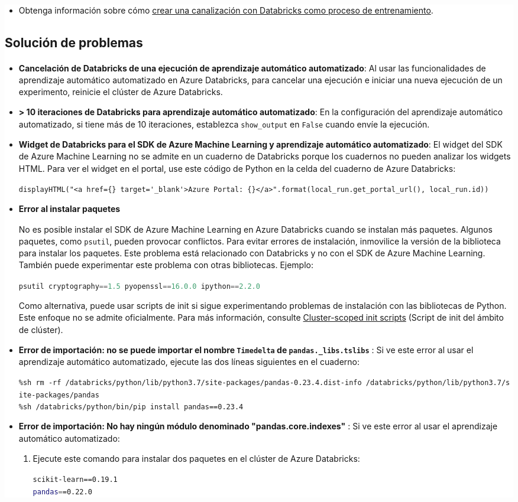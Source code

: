 + Obtenga información sobre cómo [crear una canalización con Databricks como proceso de entrenamiento](./how-to-create-machine-learning-pipelines.md).

## <a name="troubleshooting"></a>Solución de problemas

* **Cancelación de Databricks de una ejecución de aprendizaje automático automatizado**: Al usar las funcionalidades de aprendizaje automático automatizado en Azure Databricks, para cancelar una ejecución e iniciar una nueva ejecución de un experimento, reinicie el clúster de Azure Databricks.

* **> 10 iteraciones de Databricks para aprendizaje automático automatizado**: En la configuración del aprendizaje automático automatizado, si tiene más de 10 iteraciones, establezca `show_output` en `False` cuando envíe la ejecución.

* **Widget de Databricks para el SDK de Azure Machine Learning y aprendizaje automático automatizado**: El widget del SDK de Azure Machine Learning no se admite en un cuaderno de Databricks porque los cuadernos no pueden analizar los widgets HTML. Para ver el widget en el portal, use este código de Python en la celda del cuaderno de Azure Databricks:

    ```
    displayHTML("<a href={} target='_blank'>Azure Portal: {}</a>".format(local_run.get_portal_url(), local_run.id))
    ```

* **Error al instalar paquetes**

    No es posible instalar el SDK de Azure Machine Learning en Azure Databricks cuando se instalan más paquetes. Algunos paquetes, como `psutil`, pueden provocar conflictos. Para evitar errores de instalación, inmovilice la versión de la biblioteca para instalar los paquetes. Este problema está relacionado con Databricks y no con el SDK de Azure Machine Learning. También puede experimentar este problema con otras bibliotecas. Ejemplo:
    
    ```python
    psutil cryptography==1.5 pyopenssl==16.0.0 ipython==2.2.0
    ```

    Como alternativa, puede usar scripts de init si sigue experimentando problemas de instalación con las bibliotecas de Python. Este enfoque no se admite oficialmente. Para más información, consulte [Cluster-scoped init scripts](/azure/databricks/clusters/init-scripts#cluster-scoped-init-scripts) (Script de init del ámbito de clúster).

* **Error de importación: no se puede importar el nombre `Timedelta` de `pandas._libs.tslibs`** : Si ve este error al usar el aprendizaje automático automatizado, ejecute las dos líneas siguientes en el cuaderno:
    ```
    %sh rm -rf /databricks/python/lib/python3.7/site-packages/pandas-0.23.4.dist-info /databricks/python/lib/python3.7/site-packages/pandas
    %sh /databricks/python/bin/pip install pandas==0.23.4
    ```

* **Error de importación: No hay ningún módulo denominado "pandas.core.indexes"** : Si ve este error al usar el aprendizaje automático automatizado:

    1. Ejecute este comando para instalar dos paquetes en el clúster de Azure Databricks:
    
       ```bash
       scikit-learn==0.19.1
       pandas==0.22.0
       ```
    